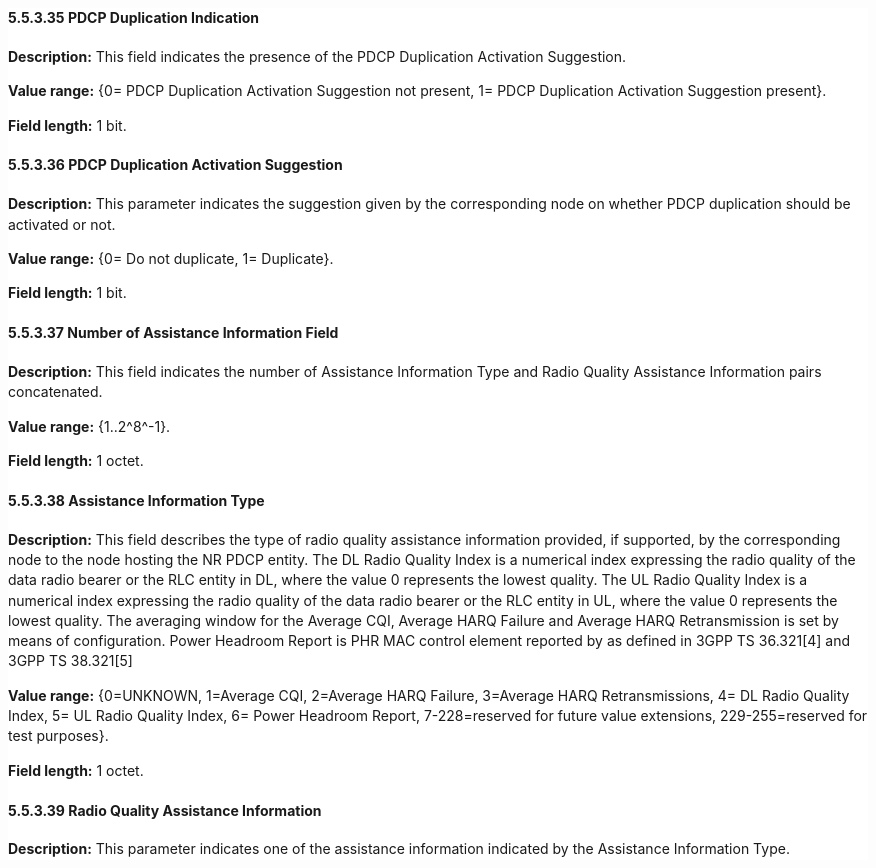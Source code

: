#### 5.5.3.35 PDCP Duplication Indication 

**Description:** This field indicates the presence of the PDCP
Duplication Activation Suggestion.

**Value range:** {0= PDCP Duplication Activation Suggestion not present,
1= PDCP Duplication Activation Suggestion present}.

**Field length:** 1 bit.

#### 5.5.3.36 PDCP Duplication Activation Suggestion 

**Description:** This parameter indicates the suggestion given by the
corresponding node on whether PDCP duplication should be activated or
not.

**Value range:** {0= Do not duplicate, 1= Duplicate}.

**Field length:** 1 bit.

#### 5.5.3.37 Number of Assistance Information Field

**Description:** This field indicates the number of Assistance
Information Type and Radio Quality Assistance Information pairs
concatenated.

**Value range:** {1..2^8^-1}.

**Field length:** 1 octet.

#### 5.5.3.38 Assistance Information Type

**Description:** This field describes the type of radio quality
assistance information provided, if supported, by the corresponding node
to the node hosting the NR PDCP entity. The DL Radio Quality Index is a
numerical index expressing the radio quality of the data radio bearer or
the RLC entity in DL, where the value 0 represents the lowest quality.
The UL Radio Quality Index is a numerical index expressing the radio
quality of the data radio bearer or the RLC entity in UL, where the
value 0 represents the lowest quality. The averaging window for the
Average CQI, Average HARQ Failure and Average HARQ Retransmission is set
by means of configuration. Power Headroom Report is PHR MAC control
element reported by as defined in 3GPP TS 36.321\[4\] and 3GPP TS
38.321\[5\]

**Value range:** {0=UNKNOWN, 1=Average CQI, 2=Average HARQ Failure,
3=Average HARQ Retransmissions, 4= DL Radio Quality Index, 5= UL Radio
Quality Index, 6= Power Headroom Report, 7-228=reserved for future value
extensions, 229-255=reserved for test purposes}.

**Field length:** 1 octet.

#### 5.5.3.39 Radio Quality Assistance Information

**Description:** This parameter indicates one of the assistance
information indicated by the Assistance Information Type.
